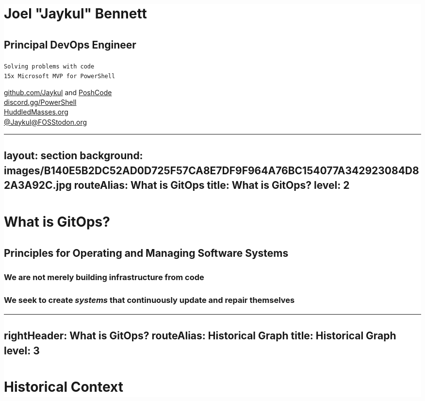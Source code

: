 # Joel "Jaykul" Bennett

## Principal DevOps Engineer

``` text
Solving problems with code
15x Microsoft MVP for PowerShell
```

  <div class="absolute bottom-16 left-16">
    <a href="https://github.com/Jaykul"><logos-github-icon /> github.com/Jaykul</a> and <a href="https://github.com/PoshCode">PoshCode</a><br/>
    <a href="https://discord.gg/PowerShell"><logos-discord-icon /> discord.gg/PowerShell</a><br/>
    <a href="https://HuddledMasses.org"><emojione-statue-of-liberty /> HuddledMasses.org</a><br/>
    <a href="https://fosstodon.org/@Jaykul"><logos-mastodon-icon /> @Jaykul@FOSStodon.org</a><br/>
  </div>



---
layout: section
background: images/B140E5B2DC52AD0D725F57CA8E7DF9F964A76BC154077A342923084D82A3A92C.jpg
routeAlias: What is GitOps
title: What is GitOps?
level: 2
---

# What is GitOps?

<v-clicks>

## Principles for Operating and Managing Software Systems

### We are not merely building infrastructure from code

### We seek to create _systems_ that continuously update and repair themselves

</v-clicks>



---
rightHeader: What is GitOps?
routeAlias: Historical Graph
title: Historical Graph
level: 3
---

# Historical Context
